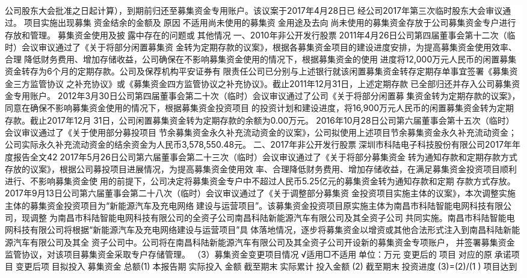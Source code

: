 公司股东大会批准之日起计算），到期前归还至募集资金专用账户。该议案于2017年4月28日已
经公司2017年第三次临时股东大会审议通过。
项目实施出现募集
资金结余的金额及
原因
不适用尚未使用的募集资
金用途及去向
尚未使用的募集资金存放于公司募集资金专户进行存放和管理。
募集资金使用及披
露中存在的问题或
其他情况
一、2010年非公开发行股票
2011年4月26日公司第四届董事会第十二次（临时）会议审议通过了《关于将部分闲置募集资
金转为定期存款的议案》，根据各募集资金项目的建设进度安排，为提高募集资金使用效率、合理
降低财务费用、增加存储收益，公司确保在不影响募集资金使用的情况下，根据募集资金的使用
进度将12,000万元人民币的闲置募集资金转存为6个月的定期存款。公司及保荐机构平安证券有
限责任公司已分别与上述银行就该闲置募集资金转存定期存单事宜签署《募集资金三方监管协议
之补充协议》或《募集资金四方监管协议之补充协议》。截止2011年12月31日，上述定期存款
已全部归还并存入公司募集资金专用账户。
2012年3月30日公司第四届董事会第二十次（临时）会议审议通过了公司《关于将部分闲置募
集资金转为定期存款的议案》，同意在确保不影响募集资金使用的情况下，根据募集资金投资项目
的投资计划和建设进度，将16,900万元人民币的闲置募集资金转为定期存款。截止2017年12月
31日，公司闲置募集资金转为定期存款的余额为0.00万元。
2016年10月28日公司第六届董事会第十五次（临时）会议审议通过了《关于使用部分募投项目
节余募集资金永久补充流动资金的议案》，公司拟使用上述项目节余募集资金永久补充流动资金；
公司实际永久补充流动资金的结余资金为人民币3,578,550.48元。
二、2017年非公开发行股票
深圳市科陆电子科技股份有限公司2017年年度报告全文42
2017年5月26日公司第六届董事会第二十三次（临时）会议审议通过了《关于将部分募集资金
转为通知存款和定期存款方式存放的议案》，根据公司募投项目进展情况，为提高募集资金使用效
率、合理降低财务费用、增加存储收益，在满足募集资金投资项目顺利进行、不影响募集资金使
用的前提下，公司决定将募集资金专户中不超过人民币5.25亿元的募集资金转为通知存款和定期
存款方式存放。
2017年9月13日公司第六届董事会第二十八次（临时）会议审议通过了《关于调整部分募集资
金投资项目实施主体的议案》，本次调整实施主体的募集资金投资项目为“新能源汽车及充电网络
建设与运营项目”。该募集资金投资项目原实施主体为南昌市科陆智能电网科技有限公司，现调整
为南昌市科陆智能电网科技有限公司的全资子公司南昌科陆新能源汽车有限公司及其全资子公司
共同实施。南昌市科陆智能电网科技有限公司将根据“新能源汽车及充电网络建设与运营项目”具
体落地情况，逐步将募集资金以增资或其他合法形式注入到南昌科陆新能源汽车有限公司及其全
资子公司中。公司将在南昌科陆新能源汽车有限公司及其全资子公司开设新的募集资金专项账户，
并签署募集资金监管协议，对该项目募集资金采取专户存储管理。
（3）募集资金变更项目情况
√适用□不适用
单位：万元
变更后的
项目
对应的原
承诺项目
变更后项
目拟投入
募集资金
总额(1)
本报告期
实际投入
金额
截至期末
实际累计
投入金额
(2)
截至期末
投资进度
(3)=(2)/(1
)
项目达到